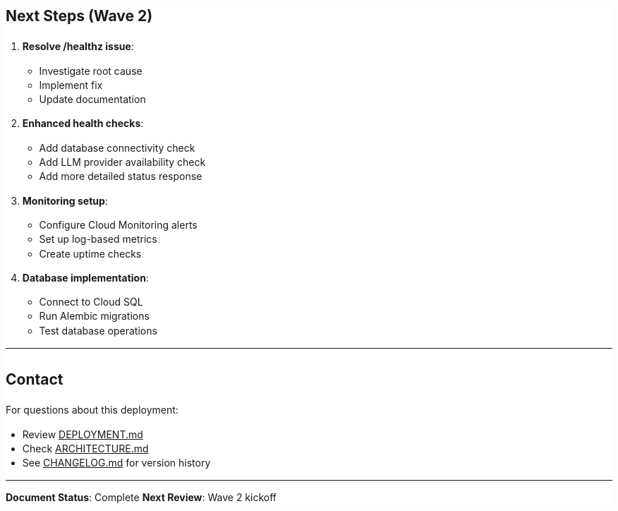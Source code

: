 
## Next Steps (Wave 2)

1. **Resolve /healthz issue**:
   - Investigate root cause
   - Implement fix
   - Update documentation

2. **Enhanced health checks**:
   - Add database connectivity check
   - Add LLM provider availability check
   - Add more detailed status response

3. **Monitoring setup**:
   - Configure Cloud Monitoring alerts
   - Set up log-based metrics
   - Create uptime checks

4. **Database implementation**:
   - Connect to Cloud SQL
   - Run Alembic migrations
   - Test database operations

---

## Contact

For questions about this deployment:
- Review [DEPLOYMENT.md](DEPLOYMENT.md)
- Check [ARCHITECTURE.md](ARCHITECTURE.md)
- See [CHANGELOG.md](CHANGELOG.md) for version history

---

**Document Status**: Complete
**Next Review**: Wave 2 kickoff
